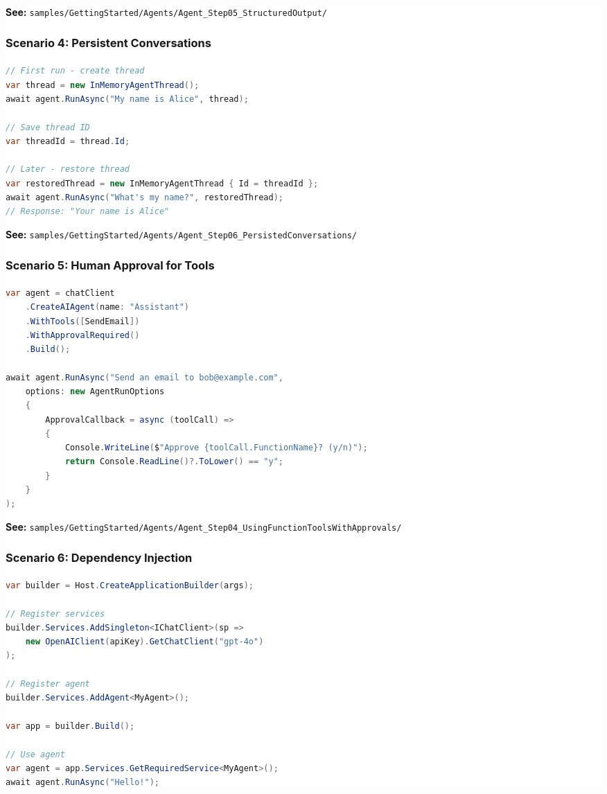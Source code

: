 **See:** `samples/GettingStarted/Agents/Agent_Step05_StructuredOutput/`

### Scenario 4: Persistent Conversations

```csharp
// First run - create thread
var thread = new InMemoryAgentThread();
await agent.RunAsync("My name is Alice", thread);

// Save thread ID
var threadId = thread.Id;

// Later - restore thread
var restoredThread = new InMemoryAgentThread { Id = threadId };
await agent.RunAsync("What's my name?", restoredThread);
// Response: "Your name is Alice"
```

**See:** `samples/GettingStarted/Agents/Agent_Step06_PersistedConversations/`

### Scenario 5: Human Approval for Tools

```csharp
var agent = chatClient
    .CreateAIAgent(name: "Assistant")
    .WithTools([SendEmail])
    .WithApprovalRequired()
    .Build();

await agent.RunAsync("Send an email to bob@example.com", 
    options: new AgentRunOptions
    {
        ApprovalCallback = async (toolCall) =>
        {
            Console.WriteLine($"Approve {toolCall.FunctionName}? (y/n)");
            return Console.ReadLine()?.ToLower() == "y";
        }
    }
);
```

**See:** `samples/GettingStarted/Agents/Agent_Step04_UsingFunctionToolsWithApprovals/`

### Scenario 6: Dependency Injection

```csharp
var builder = Host.CreateApplicationBuilder(args);

// Register services
builder.Services.AddSingleton<IChatClient>(sp => 
    new OpenAIClient(apiKey).GetChatClient("gpt-4o")
);

// Register agent
builder.Services.AddAgent<MyAgent>();

var app = builder.Build();

// Use agent
var agent = app.Services.GetRequiredService<MyAgent>();
await agent.RunAsync("Hello!");
```
